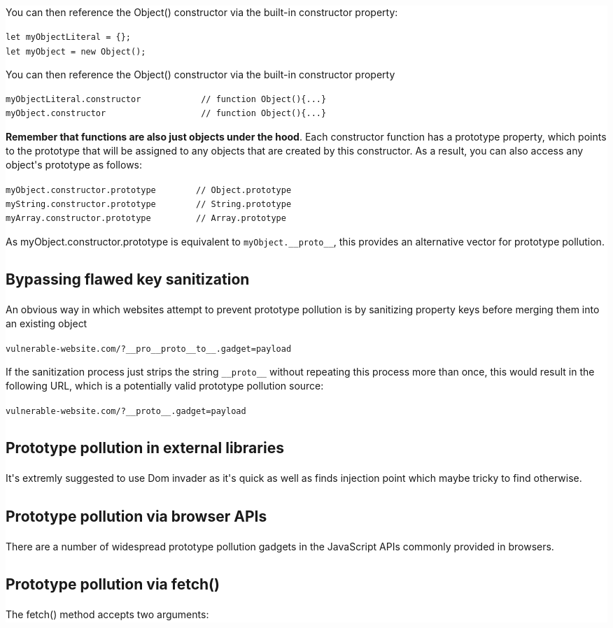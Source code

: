 You can then reference the Object() constructor via the built-in constructor property: 

```
let myObjectLiteral = {};
let myObject = new Object();
```

You can then reference the Object() constructor via the built-in constructor property

```
myObjectLiteral.constructor            // function Object(){...}
myObject.constructor                   // function Object(){...}
```


**Remember that functions are also just objects under the hood**. Each constructor function has a prototype property, which points to the prototype that will be assigned to any objects that are created by this constructor. As a result, you can also access any object's prototype as follows: 

```
myObject.constructor.prototype        // Object.prototype
myString.constructor.prototype        // String.prototype
myArray.constructor.prototype         // Array.prototype
```

As myObject.constructor.prototype is equivalent to `myObject.__proto__`, this provides an alternative vector for prototype pollution. 


## Bypassing flawed key sanitization

An obvious way in which websites attempt to prevent prototype pollution is by sanitizing property keys before merging them into an existing object
```
vulnerable-website.com/?__pro__proto__to__.gadget=payload
```

If the sanitization process just strips the string `__proto__` without repeating this process more than once, this would result in the following URL, which is a potentially valid prototype pollution source: 

```
vulnerable-website.com/?__proto__.gadget=payload 
```


## Prototype pollution in external libraries
It's extremly suggested to use Dom invader as it's quick as well as finds injection point which maybe tricky to find otherwise.



## Prototype pollution via browser APIs

There are a number of widespread prototype pollution gadgets in the JavaScript APIs commonly provided in browsers.

## Prototype pollution via fetch()
The fetch() method accepts two arguments:
